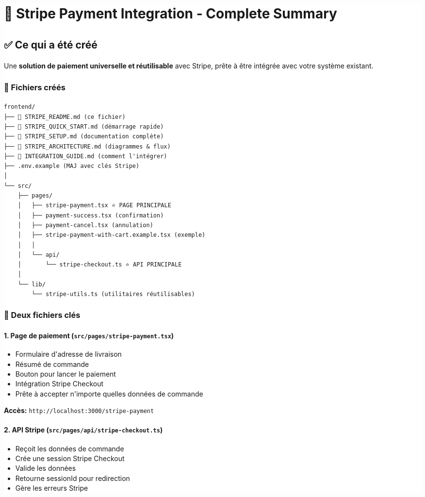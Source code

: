 # 🎯 Stripe Payment Integration - Complete Summary

## ✅ Ce qui a été créé

Une **solution de paiement universelle et réutilisable** avec Stripe, prête à être intégrée avec votre système existant.

### 📁 Fichiers créés

```
frontend/
├── 📄 STRIPE_README.md (ce fichier)
├── 📄 STRIPE_QUICK_START.md (démarrage rapide)
├── 📄 STRIPE_SETUP.md (documentation complète)
├── 📄 STRIPE_ARCHITECTURE.md (diagrammes & flux)
├── 📄 INTEGRATION_GUIDE.md (comment l'intégrer)
├── .env.example (MAJ avec clés Stripe)
│
└── src/
    ├── pages/
    │   ├── stripe-payment.tsx ⭐ PAGE PRINCIPALE
    │   ├── payment-success.tsx (confirmation)
    │   ├── payment-cancel.tsx (annulation)
    │   ├── stripe-payment-with-cart.example.tsx (exemple)
    │   │
    │   └── api/
    │       └── stripe-checkout.ts ⭐ API PRINCIPALE
    │
    └── lib/
        └── stripe-utils.ts (utilitaires réutilisables)
```

### 🎯 Deux fichiers clés

#### 1. **Page de paiement** (`src/pages/stripe-payment.tsx`)
- Formulaire d'adresse de livraison
- Résumé de commande
- Bouton pour lancer le paiement
- Intégration Stripe Checkout
- Prête à accepter n'importe quelles données de commande

**Accès:** `http://localhost:3000/stripe-payment`

#### 2. **API Stripe** (`src/pages/api/stripe-checkout.ts`)
- Reçoit les données de commande
- Crée une session Stripe Checkout
- Valide les données
- Retourne sessionId pour redirection
- Gère les erreurs Stripe
